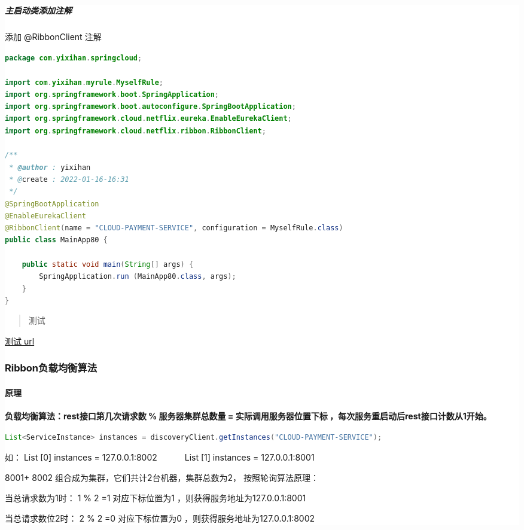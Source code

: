 

##### 主启动类添加注解

添加 @RibbonClient 注解

```java
package com.yixihan.springcloud;

import com.yixihan.myrule.MyselfRule;
import org.springframework.boot.SpringApplication;
import org.springframework.boot.autoconfigure.SpringBootApplication;
import org.springframework.cloud.netflix.eureka.EnableEurekaClient;
import org.springframework.cloud.netflix.ribbon.RibbonClient;

/**
 * @author : yixihan
 * @create : 2022-01-16-16:31
 */
@SpringBootApplication
@EnableEurekaClient
@RibbonClient(name = "CLOUD-PAYMENT-SERVICE", configuration = MyselfRule.class)
public class MainApp80 {

    public static void main(String[] args) {
        SpringApplication.run (MainApp80.class, args);
    }
}

```



>   测试

[测试 url](http://localhost/consumer/payment/get/6)



### Ribbon负载均衡算法



#### 原理

**负载均衡算法：rest接口第几次请求数 % 服务器集群总数量 = 实际调用服务器位置下标  ，每次服务重启动后rest接口计数从1开始。**

```java
List<ServiceInstance> instances = discoveryClient.getInstances("CLOUD-PAYMENT-SERVICE");
```

如：   List [0] instances = 127.0.0.1:8002
　　　List [1] instances = 127.0.0.1:8001

8001+ 8002 组合成为集群，它们共计2台机器，集群总数为2， 按照轮询算法原理：

当总请求数为1时： 1 % 2 =1 对应下标位置为1 ，则获得服务地址为127.0.0.1:8001

当总请求数位2时： 2 % 2 =0 对应下标位置为0 ，则获得服务地址为127.0.0.1:8002
